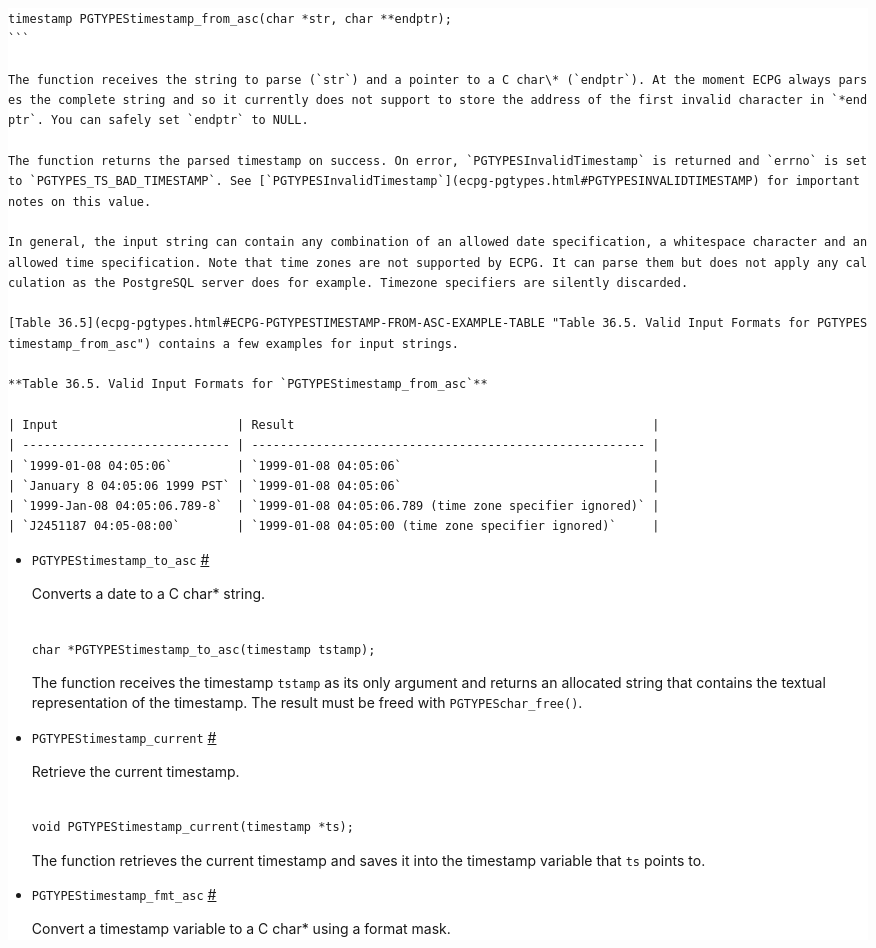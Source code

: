     timestamp PGTYPEStimestamp_from_asc(char *str, char **endptr);
    ```

    The function receives the string to parse (`str`) and a pointer to a C char\* (`endptr`). At the moment ECPG always parses the complete string and so it currently does not support to store the address of the first invalid character in `*endptr`. You can safely set `endptr` to NULL.

    The function returns the parsed timestamp on success. On error, `PGTYPESInvalidTimestamp` is returned and `errno` is set to `PGTYPES_TS_BAD_TIMESTAMP`. See [`PGTYPESInvalidTimestamp`](ecpg-pgtypes.html#PGTYPESINVALIDTIMESTAMP) for important notes on this value.

    In general, the input string can contain any combination of an allowed date specification, a whitespace character and an allowed time specification. Note that time zones are not supported by ECPG. It can parse them but does not apply any calculation as the PostgreSQL server does for example. Timezone specifiers are silently discarded.

    [Table 36.5](ecpg-pgtypes.html#ECPG-PGTYPESTIMESTAMP-FROM-ASC-EXAMPLE-TABLE "Table 36.5. Valid Input Formats for PGTYPEStimestamp_from_asc") contains a few examples for input strings.

    **Table 36.5. Valid Input Formats for `PGTYPEStimestamp_from_asc`**

    | Input                         | Result                                                  |
    | ----------------------------- | ------------------------------------------------------- |
    | `1999-01-08 04:05:06`         | `1999-01-08 04:05:06`                                   |
    | `January 8 04:05:06 1999 PST` | `1999-01-08 04:05:06`                                   |
    | `1999-Jan-08 04:05:06.789-8`  | `1999-01-08 04:05:06.789 (time zone specifier ignored)` |
    | `J2451187 04:05-08:00`        | `1999-01-08 04:05:00 (time zone specifier ignored)`     |

*   `PGTYPEStimestamp_to_asc` [#](#PGTYPESTIMESTAMPTOASC)

    Converts a date to a C char\* string.

    ```

    char *PGTYPEStimestamp_to_asc(timestamp tstamp);
    ```

    The function receives the timestamp `tstamp` as its only argument and returns an allocated string that contains the textual representation of the timestamp. The result must be freed with `PGTYPESchar_free()`.

*   `PGTYPEStimestamp_current` [#](#PGTYPESTIMESTAMPCURRENT)

    Retrieve the current timestamp.

    ```

    void PGTYPEStimestamp_current(timestamp *ts);
    ```

    The function retrieves the current timestamp and saves it into the timestamp variable that `ts` points to.

*   `PGTYPEStimestamp_fmt_asc` [#](#PGTYPESTIMESTAMPFMTASC)

    Convert a timestamp variable to a C char\* using a format mask.
